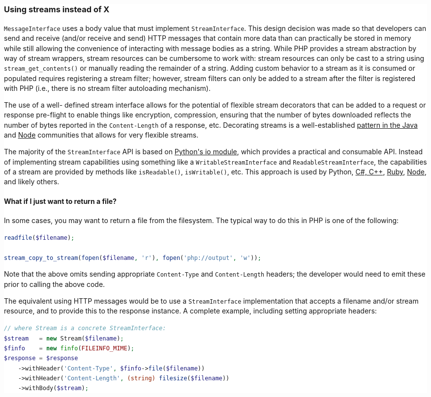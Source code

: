 ### Using streams instead of X

`MessageInterface` uses a body value that must implement `StreamInterface`. This
design decision was made so that developers can send and receive (and/or receive
and send) HTTP messages that contain more data than can practically be stored in
memory while still allowing the convenience of interacting with message bodies
as a string. While PHP provides a stream abstraction by way of stream wrappers,
stream resources can be cumbersome to work with: stream resources can only be
cast to a string using `stream_get_contents()` or manually reading the remainder
of a string. Adding custom behavior to a stream as it is consumed or populated
requires registering a stream filter; however, stream filters can only be added
to a stream after the filter is registered with PHP (i.e., there is no stream
filter autoloading mechanism).

The use of a well- defined stream interface allows for the potential of
flexible stream decorators that can be added to a request or response
pre-flight to enable things like encryption, compression, ensuring that the
number of bytes downloaded reflects the number of bytes reported in the
`Content-Length` of a response, etc. Decorating streams is a well-established
[pattern in the Java](http://docs.oracle.com/javase/7/docs/api/java/io/package-tree.html)
and [Node](http://nodejs.org/api/stream.html#stream_class_stream_transform_1)
communities that allows for very flexible streams.

The majority of the `StreamInterface` API is based on
[Python's io module](http://docs.python.org/3.1/library/io.html), which provides
a practical and consumable API. Instead of implementing stream
capabilities using something like a `WritableStreamInterface` and
`ReadableStreamInterface`, the capabilities of a stream are provided by methods
like `isReadable()`, `isWritable()`, etc. This approach is used by Python,
[C#, C++](http://msdn.microsoft.com/en-us/library/system.io.stream.aspx),
[Ruby](http://www.ruby-doc.org/core-2.0.0/IO.html),
[Node](http://nodejs.org/api/stream.html), and likely others.

#### What if I just want to return a file?

In some cases, you may want to return a file from the filesystem. The typical
way to do this in PHP is one of the following:

~~~php
readfile($filename);

stream_copy_to_stream(fopen($filename, 'r'), fopen('php://output', 'w'));
~~~

Note that the above omits sending appropriate `Content-Type` and
`Content-Length` headers; the developer would need to emit these prior to
calling the above code.

The equivalent using HTTP messages would be to use a `StreamInterface`
implementation that accepts a filename and/or stream resource, and to provide
this to the response instance. A complete example, including setting appropriate
headers:

~~~php
// where Stream is a concrete StreamInterface:
$stream   = new Stream($filename);
$finfo    = new finfo(FILEINFO_MIME);
$response = $response
    ->withHeader('Content-Type', $finfo->file($filename))
    ->withHeader('Content-Length', (string) filesize($filename))
    ->withBody($stream);
~~~
